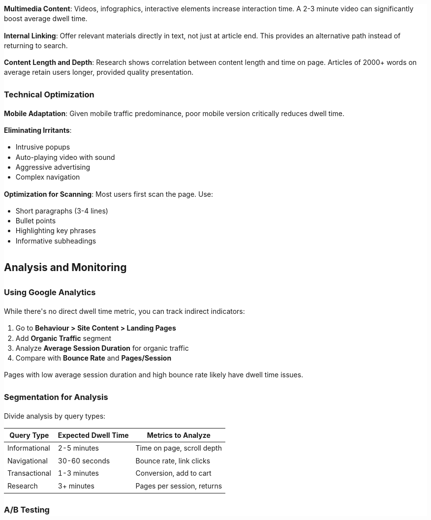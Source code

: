 **Multimedia Content**: Videos, infographics, interactive elements increase interaction time. A 2-3 minute video can significantly boost average dwell time.

**Internal Linking**: Offer relevant materials directly in text, not just at article end. This provides an alternative path instead of returning to search.

**Content Length and Depth**: Research shows correlation between content length and time on page. Articles of 2000+ words on average retain users longer, provided quality presentation.

### Technical Optimization

**Mobile Adaptation**: Given mobile traffic predominance, poor mobile version critically reduces dwell time.

**Eliminating Irritants**:

- Intrusive popups
- Auto-playing video with sound
- Aggressive advertising
- Complex navigation

**Optimization for Scanning**: Most users first scan the page. Use:

- Short paragraphs (3-4 lines)
- Bullet points
- Highlighting key phrases
- Informative subheadings

## Analysis and Monitoring

### Using Google Analytics

While there's no direct dwell time metric, you can track indirect indicators:

1. Go to **Behaviour > Site Content > Landing Pages**
2. Add **Organic Traffic** segment
3. Analyze **Average Session Duration** for organic traffic
4. Compare with **Bounce Rate** and **Pages/Session**

Pages with low average session duration and high bounce rate likely have dwell time issues.

### Segmentation for Analysis

Divide analysis by query types:

| Query Type | Expected Dwell Time | Metrics to Analyze |
|------------|-------------------|-------------------|
| Informational | 2-5 minutes | Time on page, scroll depth |
| Navigational | 30-60 seconds | Bounce rate, link clicks |
| Transactional | 1-3 minutes | Conversion, add to cart |
| Research | 3+ minutes | Pages per session, returns |

### A/B Testing
